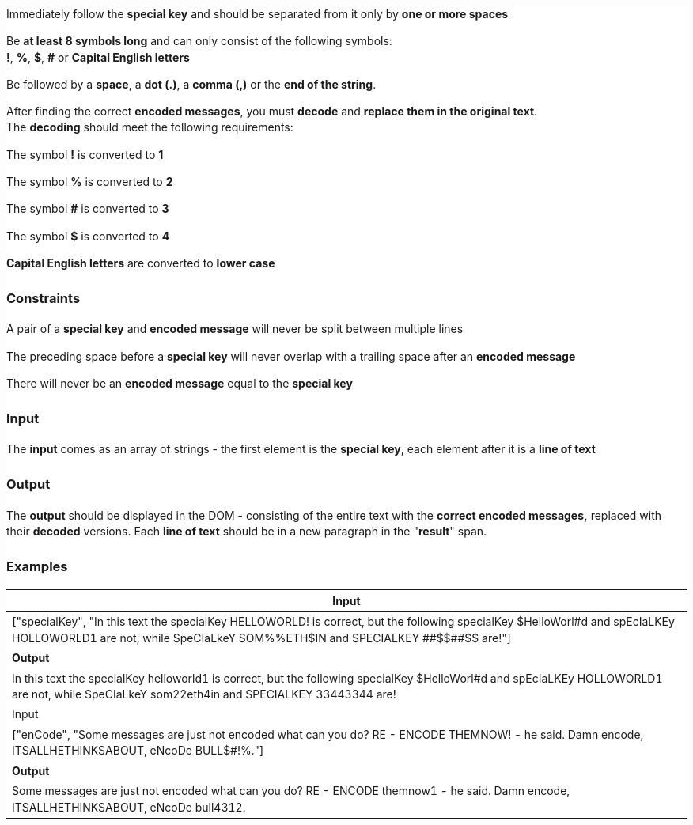Immediately follow the **special key** and should be separated from it only by
**one or more spaces**

Be **at least 8 symbols long** and can only consist of the following symbols:  
**!**, **%**, **\$**, **\#** or **Capital English letters**

Be followed by a **space**, a **dot (.)**, a **comma (,)** or the **end of the
string**.

After finding the correct **encoded messages**, you must **decode** and
**replace them in the original text**.  
The **decoding** should meet the following requirements:

The symbol **!** is converted to **1**

The symbol **%** is converted to **2**

The symbol **\#** is converted to **3**

The symbol **\$** is converted to **4**

**Capital English letters** are converted to **lower case**

### Constraints

A pair of a **special key** and **encoded message** will never be split between
multiple lines

The preceding space before a **special key** will never overlap with a trailing
space after an **encoded message**

There will never be an **encoded message** equal to the **special key**

### Input

The **input** comes as an array of strings - the first element is the **special
key**, each element after it is a **line of text**

### Output

The **output** should be displayed in the DOM - consisting of the entire text
with the **correct encoded messages,** replaced with their **decoded** versions.
Each **line of text** should be in a new paragraph in the "**result**" span.

### Examples

| **Input**                                                                                                                                                                                                                |
|--------------------------------------------------------------------------------------------------------------------------------------------------------------------------------------------------------------------------|
| ["specialKey", "In this text the specialKey HELLOWORLD! is correct, but the following specialKey \$HelloWorl\#d and spEcIaLKEy HOLLOWORLD1 are not, while SpeCIaLkeY SOM%%ETH\$IN and SPECIALKEY \#\#\$\$\#\#\$\$ are!"] |
| **Output**                                                                                                                                                                                                               |
| In this text the specialKey helloworld1 is correct, but the following specialKey \$HelloWorl\#d and spEcIaLKEy HOLLOWORLD1 are not, while SpeCIaLkeY som22eth4in and SPECIALKEY 33443344 are!                            |
| Input                                                                                                                                                                                                                    |
| ["enCode", "Some messages are just not encoded what can you do? RE - ENCODE THEMNOW! - he said. Damn encode, ITSALLHETHINKSABOUT, eNcoDe BULL\$\#!%."]                                                                   |
| **Output**                                                                                                                                                                                                               |
| Some messages are just not encoded what can you do? RE - ENCODE themnow1 - he said. Damn encode, ITSALLHETHINKSABOUT, eNcoDe bull4312.                                                                                   |
